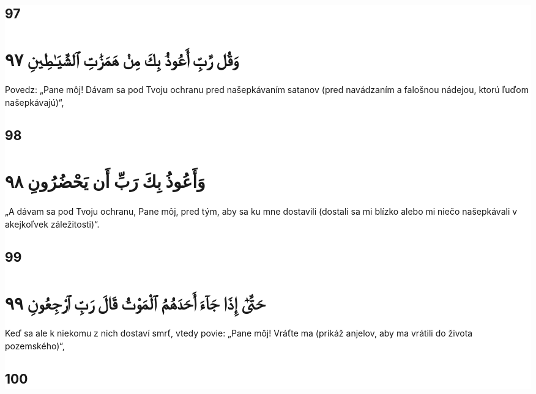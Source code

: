 <div class="break"></div>

## 97


<Badge type="info" text="23:97" class="badge" />
<div>
<div class="main-verse" >

<h1 class="verse-arabic">وَقُل رَّبِّ أَعُوذُ بِكَ مِنْ هَمَزَٰتِ ٱلشَّيَـٰطِينِ ٩٧</h1>
</div>

<p>Povedz: „Pane môj! Dávam sa pod Tvoju ochranu pred našepkávaním satanov (pred navádzaním a falošnou nádejou, ktorú ľuďom našepkávajú)“,</p>
</div>

<div class="break"></div>

## 98


<Badge type="info" text="23:98" class="badge" />
<div>
<div class="main-verse" >

<h1 class="verse-arabic">وَأَعُوذُ بِكَ رَبِّ أَن يَحْضُرُونِ ٩٨</h1>
</div>

<p>„A dávam sa pod Tvoju ochranu, Pane môj, pred tým, aby sa ku mne dostavili (dostali sa mi blízko alebo mi niečo našepkávali v akejkoľvek záležitosti)“.</p>
</div>

<div class="break"></div>

## 99


<Badge type="info" text="23:99" class="badge" />
<div>
<div class="main-verse" >

<h1 class="verse-arabic">حَتَّىٰٓ إِذَا جَآءَ أَحَدَهُمُ ٱلْمَوْتُ قَالَ رَبِّ ٱرْجِعُونِ ٩٩</h1>
</div>

<p>Keď sa ale k niekomu z nich dostaví smrť, vtedy povie: „Pane môj! Vráťte ma (prikáž anjelov, aby ma vrátili do života pozemského)“,</p>
</div>

<div class="break"></div>

## 100


<Badge type="info" text="23:100" class="badge" />
<div>
<div class="main-verse" >
